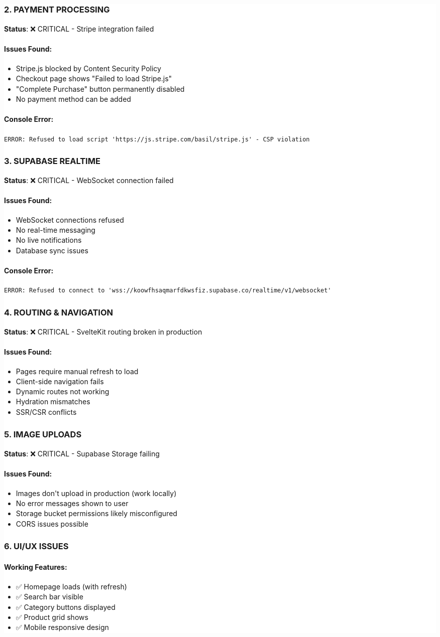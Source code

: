 ### 2. PAYMENT PROCESSING
**Status**: ❌ CRITICAL - Stripe integration failed

#### Issues Found:
- Stripe.js blocked by Content Security Policy
- Checkout page shows "Failed to load Stripe.js"
- "Complete Purchase" button permanently disabled
- No payment method can be added

#### Console Error:
```
ERROR: Refused to load script 'https://js.stripe.com/basil/stripe.js' - CSP violation
```

### 3. SUPABASE REALTIME
**Status**: ❌ CRITICAL - WebSocket connection failed

#### Issues Found:
- WebSocket connections refused
- No real-time messaging
- No live notifications
- Database sync issues

#### Console Error:
```
ERROR: Refused to connect to 'wss://koowfhsaqmarfdkwsfiz.supabase.co/realtime/v1/websocket'
```

### 4. ROUTING & NAVIGATION
**Status**: ❌ CRITICAL - SvelteKit routing broken in production

#### Issues Found:
- Pages require manual refresh to load
- Client-side navigation fails
- Dynamic routes not working
- Hydration mismatches
- SSR/CSR conflicts

### 5. IMAGE UPLOADS
**Status**: ❌ CRITICAL - Supabase Storage failing

#### Issues Found:
- Images don't upload in production (work locally)
- No error messages shown to user
- Storage bucket permissions likely misconfigured
- CORS issues possible

### 6. UI/UX ISSUES

#### Working Features:
- ✅ Homepage loads (with refresh)
- ✅ Search bar visible
- ✅ Category buttons displayed
- ✅ Product grid shows
- ✅ Mobile responsive design
